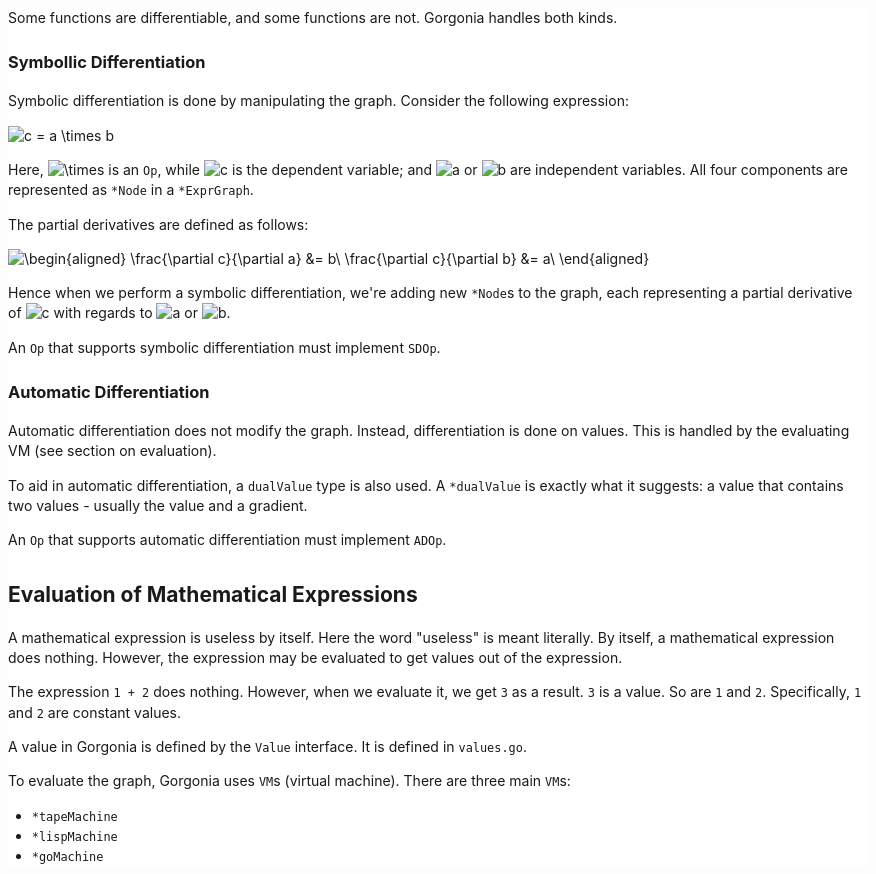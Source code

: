 Some functions are differentiable, and some functions are not. Gorgonia handles both kinds.

### Symbollic Differentiation ###

Symbolic differentiation is done by manipulating the graph. Consider the following expression:

![c = a \times b](https://render.githubusercontent.com/render/math?math=%5CLarge+%5Cdisplaystyle+c+%3D+a+%5Ctimes+b)

Here, ![\times](https://render.githubusercontent.com/render/math?math=%5Ctextstyle+%5Ctimes) is an `Op`, while ![c](https://render.githubusercontent.com/render/math?math=%5Ctextstyle+c) is the dependent variable; and ![a](https://render.githubusercontent.com/render/math?math=%5Ctextstyle+a) or ![b](https://render.githubusercontent.com/render/math?math=%5Ctextstyle+b) are independent variables. All four components are represented as `*Node` in a `*ExprGraph`.

The partial derivatives are defined as follows:

![\begin{aligned}
\frac{\partial c}{\partial a} &= b\\
\frac{\partial c}{\partial b} &= a\\
\end{aligned}](https://render.githubusercontent.com/render/math?math=%5CLarge+%5Cdisplaystyle+%5Cbegin%7Baligned%7D%0A%5Cfrac%7B%5Cpartial+c%7D%7B%5Cpartial+a%7D+%26%3D+b%5C%5C%0A%5Cfrac%7B%5Cpartial+c%7D%7B%5Cpartial+b%7D+%26%3D+a%5C%5C%0A%5Cend%7Baligned%7D)

Hence when we perform a symbolic differentiation, we're adding new `*Node`s to the graph, each representing a partial derivative of ![c](https://render.githubusercontent.com/render/math?math=%5Ctextstyle+c) with regards to ![a](https://render.githubusercontent.com/render/math?math=%5Ctextstyle+a) or ![b](https://render.githubusercontent.com/render/math?math=%5Ctextstyle+b).

An `Op` that supports symbolic differentiation must implement `SDOp`.

### Automatic Differentiation ###

Automatic differentiation does not modify the graph. Instead, differentiation is done on values. This is handled by the evaluating VM (see section on evaluation).

To aid in automatic differentiation, a `dualValue` type is also used. A `*dualValue` is exactly what it suggests: a value that contains two values - usually the value and a gradient.

An `Op` that supports automatic differentiation must implement `ADOp`.

<a name="eval"/>

## Evaluation of Mathematical Expressions ##

A mathematical expression is useless by itself. Here the word "useless" is meant literally. By itself, a mathematical expression does nothing. However, the expression may be evaluated to get values out of the expression.

The expression `1 + 2` does nothing. However, when we evaluate it, we get `3` as a result. `3` is a value. So are `1` and `2`. Specifically, `1` and `2` are constant values.

A value in Gorgonia is defined by the `Value` interface. It is defined in `values.go`.

To evaluate the graph, Gorgonia uses `VM`s (virtual machine). There are three main `VM`s:

* `*tapeMachine`
* `*lispMachine`
* `*goMachine`
